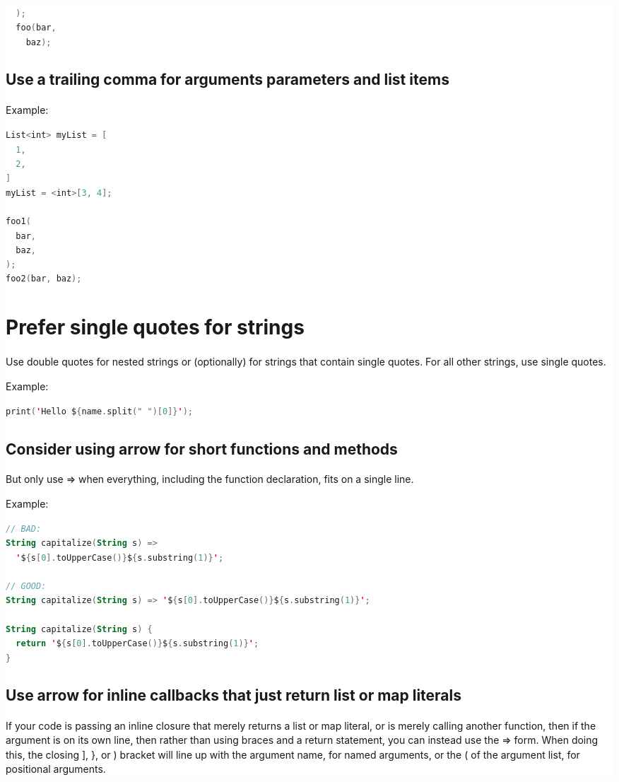 ```kotlin
  );
  foo(bar,
    baz);
```

## Use a trailing comma for arguments parameters and list items
Example:
```kotlin
List<int> myList = [
  1,
  2,
]
myList = <int>[3, 4];

foo1(
  bar,
  baz,
);
foo2(bar, baz);
```
# Prefer single quotes for strings
Use double quotes for nested strings or (optionally) for strings that contain single quotes. For all other strings, use single quotes.

Example:
```kotlin
print('Hello ${name.split(" ")[0]}');
```

## Consider using arrow for short functions and methods
But only use ⇒ when everything, including the function declaration, fits on a single line.

Example:

```kotlin
// BAD:
String capitalize(String s) =>
  '${s[0].toUpperCase()}${s.substring(1)}';

// GOOD:
String capitalize(String s) => '${s[0].toUpperCase()}${s.substring(1)}';

String capitalize(String s) {
  return '${s[0].toUpperCase()}${s.substring(1)}';
}
```

## Use arrow for inline callbacks that just return list or map literals
If your code is passing an inline closure that merely returns a list or map literal, or is merely calling another function, then if the argument is on its own line, then rather than using braces and a return statement, you can instead use the ⇒ form. When doing this, the closing ], }, or ) bracket will line up with the argument name, for named arguments, or the ( of the argument list, for positional arguments.
